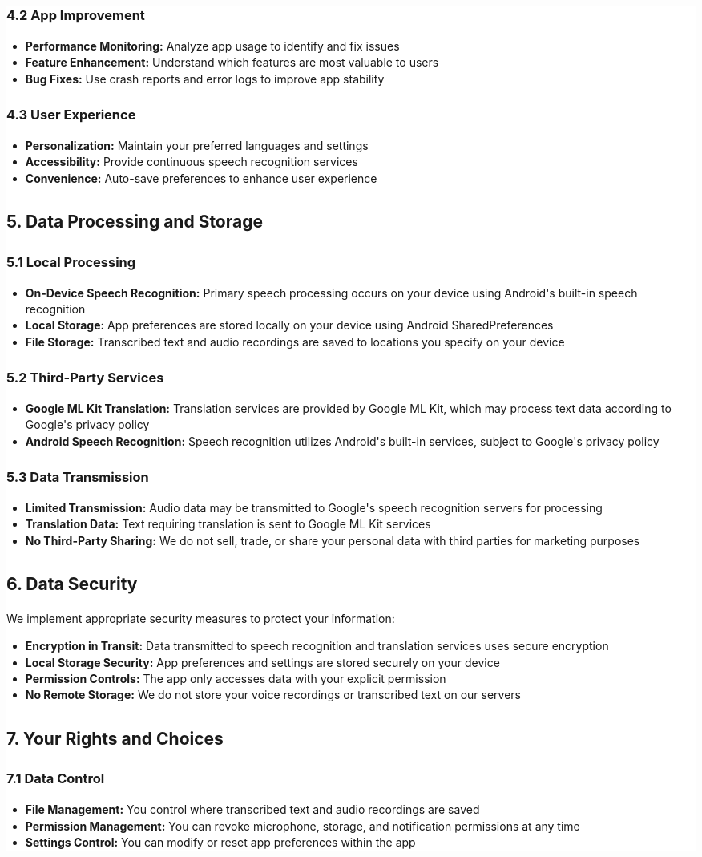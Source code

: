 ### 4.2 App Improvement
- **Performance Monitoring:** Analyze app usage to identify and fix issues
- **Feature Enhancement:** Understand which features are most valuable to users
- **Bug Fixes:** Use crash reports and error logs to improve app stability

### 4.3 User Experience
- **Personalization:** Maintain your preferred languages and settings
- **Accessibility:** Provide continuous speech recognition services
- **Convenience:** Auto-save preferences to enhance user experience

## 5. Data Processing and Storage

### 5.1 Local Processing
- **On-Device Speech Recognition:** Primary speech processing occurs on your device using Android's built-in speech recognition
- **Local Storage:** App preferences are stored locally on your device using Android SharedPreferences
- **File Storage:** Transcribed text and audio recordings are saved to locations you specify on your device

### 5.2 Third-Party Services
- **Google ML Kit Translation:** Translation services are provided by Google ML Kit, which may process text data according to Google's privacy policy
- **Android Speech Recognition:** Speech recognition utilizes Android's built-in services, subject to Google's privacy policy

### 5.3 Data Transmission
- **Limited Transmission:** Audio data may be transmitted to Google's speech recognition servers for processing
- **Translation Data:** Text requiring translation is sent to Google ML Kit services
- **No Third-Party Sharing:** We do not sell, trade, or share your personal data with third parties for marketing purposes

## 6. Data Security

We implement appropriate security measures to protect your information:

- **Encryption in Transit:** Data transmitted to speech recognition and translation services uses secure encryption
- **Local Storage Security:** App preferences and settings are stored securely on your device
- **Permission Controls:** The app only accesses data with your explicit permission
- **No Remote Storage:** We do not store your voice recordings or transcribed text on our servers

## 7. Your Rights and Choices

### 7.1 Data Control
- **File Management:** You control where transcribed text and audio recordings are saved
- **Permission Management:** You can revoke microphone, storage, and notification permissions at any time
- **Settings Control:** You can modify or reset app preferences within the app

